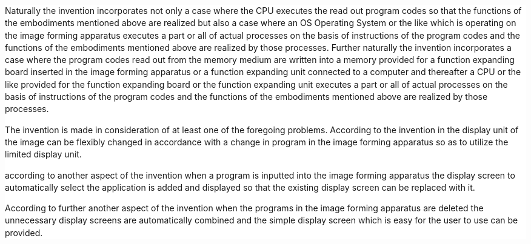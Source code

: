 Naturally the invention incorporates not only a case where the CPU executes the read out program codes so that the functions of the embodiments mentioned above are realized but also a case where an OS Operating System or the like which is operating on the image forming apparatus executes a part or all of actual processes on the basis of instructions of the program codes and the functions of the embodiments mentioned above are realized by those processes. Further naturally the invention incorporates a case where the program codes read out from the memory medium are written into a memory provided for a function expanding board inserted in the image forming apparatus or a function expanding unit connected to a computer and thereafter a CPU or the like provided for the function expanding board or the function expanding unit executes a part or all of actual processes on the basis of instructions of the program codes and the functions of the embodiments mentioned above are realized by those processes.

The invention is made in consideration of at least one of the foregoing problems. According to the invention in the display unit of the image can be flexibly changed in accordance with a change in program in the image forming apparatus so as to utilize the limited display unit.

according to another aspect of the invention when a program is inputted into the image forming apparatus the display screen to automatically select the application is added and displayed so that the existing display screen can be replaced with it.

According to further another aspect of the invention when the programs in the image forming apparatus are deleted the unnecessary display screens are automatically combined and the simple display screen which is easy for the user to use can be provided.

